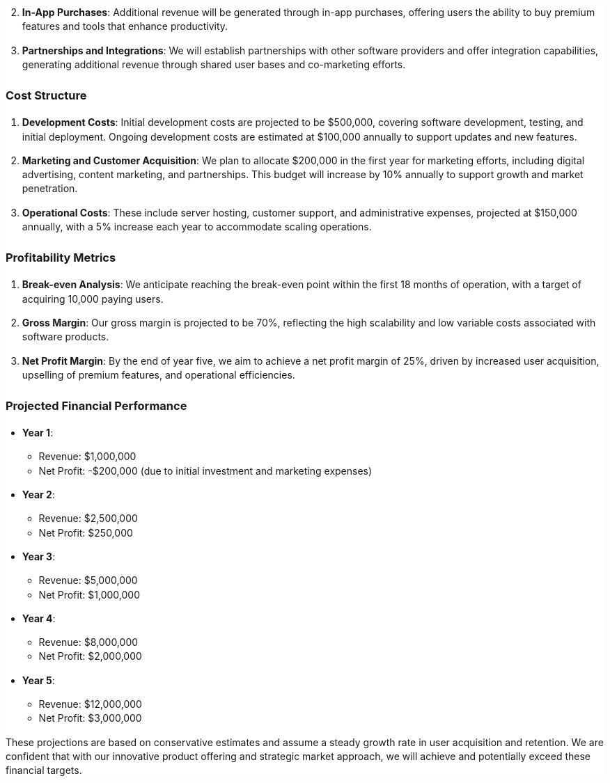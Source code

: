 2. **In-App Purchases**: Additional revenue will be generated through in-app purchases, offering users the ability to buy premium features and tools that enhance productivity.

3. **Partnerships and Integrations**: We will establish partnerships with other software providers and offer integration capabilities, generating additional revenue through shared user bases and co-marketing efforts.

### Cost Structure

1. **Development Costs**: Initial development costs are projected to be $500,000, covering software development, testing, and initial deployment. Ongoing development costs are estimated at $100,000 annually to support updates and new features.

2. **Marketing and Customer Acquisition**: We plan to allocate $200,000 in the first year for marketing efforts, including digital advertising, content marketing, and partnerships. This budget will increase by 10% annually to support growth and market penetration.

3. **Operational Costs**: These include server hosting, customer support, and administrative expenses, projected at $150,000 annually, with a 5% increase each year to accommodate scaling operations.

### Profitability Metrics

1. **Break-even Analysis**: We anticipate reaching the break-even point within the first 18 months of operation, with a target of acquiring 10,000 paying users.

2. **Gross Margin**: Our gross margin is projected to be 70%, reflecting the high scalability and low variable costs associated with software products.

3. **Net Profit Margin**: By the end of year five, we aim to achieve a net profit margin of 25%, driven by increased user acquisition, upselling of premium features, and operational efficiencies.

### Projected Financial Performance

- **Year 1**: 
  - Revenue: $1,000,000
  - Net Profit: -$200,000 (due to initial investment and marketing expenses)

- **Year 2**: 
  - Revenue: $2,500,000
  - Net Profit: $250,000

- **Year 3**: 
  - Revenue: $5,000,000
  - Net Profit: $1,000,000

- **Year 4**: 
  - Revenue: $8,000,000
  - Net Profit: $2,000,000

- **Year 5**: 
  - Revenue: $12,000,000
  - Net Profit: $3,000,000

These projections are based on conservative estimates and assume a steady growth rate in user acquisition and retention. We are confident that with our innovative product offering and strategic market approach, we will achieve and potentially exceed these financial targets.
